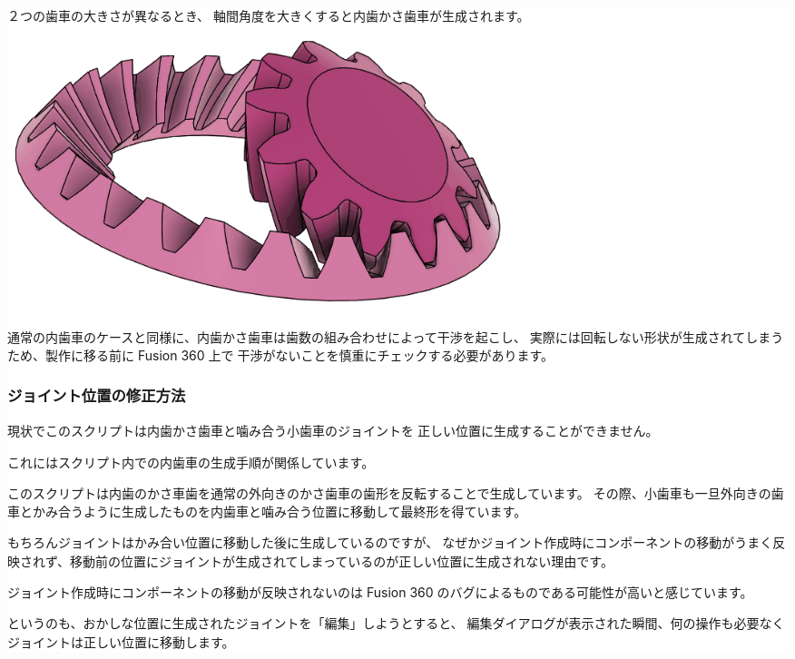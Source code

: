 ２つの歯車の大きさが異なるとき、
軸間角度を大きくすると内歯かさ歯車が生成されます。

<a href="assets/bevel26.gif"><img src="assets/bevel26.gif" height="300"></a>

通常の内歯車のケースと同様に、内歯かさ歯車は歯数の組み合わせによって干渉を起こし、
実際には回転しない形状が生成されてしまうため、製作に移る前に Fusion 360 上で
干渉がないことを慎重にチェックする必要があります。

### ジョイント位置の修正方法

現状でこのスクリプトは内歯かさ歯車と噛み合う小歯車のジョイントを
正しい位置に生成することができません。

これにはスクリプト内での内歯車の生成手順が関係しています。

このスクリプトは内歯のかさ車歯を通常の外向きのかさ歯車の歯形を反転することで生成しています。
その際、小歯車も一旦外向きの歯車とかみ合うように生成したものを内歯車と噛み合う位置に移動して最終形を得ています。

もちろんジョイントはかみ合い位置に移動した後に生成しているのですが、
なぜかジョイント作成時にコンポーネントの移動がうまく反映されず、移動前の位置にジョイントが生成されてしまっているのが正しい位置に生成されない理由です。

ジョイント作成時にコンポーネントの移動が反映されないのは Fusion 360 
のバグによるものである可能性が高いと感じています。

というのも、おかしな位置に生成されたジョイントを「編集」しようとすると、
編集ダイアログが表示された瞬間、何の操作も必要なくジョイントは正しい位置に移動します。
